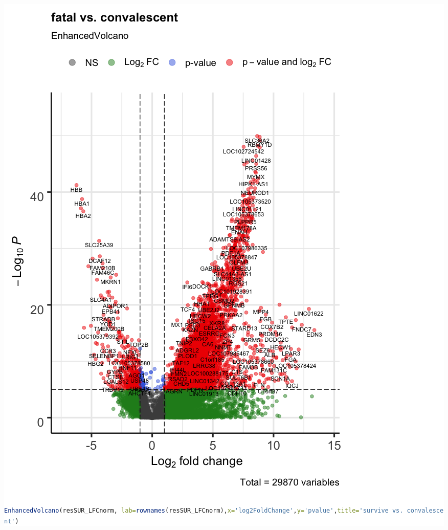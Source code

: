 ![](MD_figs/figure-html/unnamed-chunk-10-1.png)

```r
EnhancedVolcano(resSUR_LFCnorm, lab=rownames(resSUR_LFCnorm),x='log2FoldChange',y='pvalue',title='survive vs. convalescent')
```
